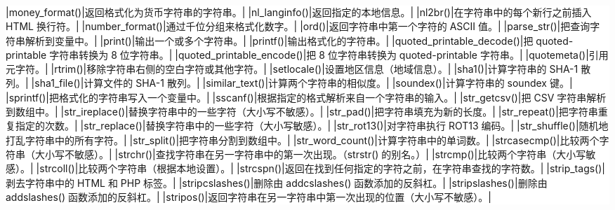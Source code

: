 |money_format()|返回格式化为货币字符串的字符串。|
|nl_langinfo()|返回指定的本地信息。|
|nl2br()|在字符串中的每个新行之前插入 HTML 换行符。|
|number_format()|通过千位分组来格式化数字。|
|ord()|返回字符串中第一个字符的 ASCII 值。|
|parse_str()|把查询字符串解析到变量中。|
|print()|输出一个或多个字符串。|
|printf()|输出格式化的字符串。|
|quoted_printable_decode()|把 quoted-printable 字符串转换为 8 位字符串。|
|quoted_printable_encode()|把 8 位字符串转换为 quoted-printable 字符串。|
|quotemeta()|引用元字符。|
|rtrim()|移除字符串右侧的空白字符或其他字符。|
|setlocale()|设置地区信息（地域信息）。|
|sha1()|计算字符串的 SHA-1 散列。|
|sha1_file()|计算文件的 SHA-1 散列。|
|similar_text()|计算两个字符串的相似度。|
|soundex()|计算字符串的 soundex 键。|
|sprintf()|把格式化的字符串写入一个变量中。|
|sscanf()|根据指定的格式解析来自一个字符串的输入。|
|str_getcsv()|把 CSV 字符串解析到数组中。|
|str_ireplace()|替换字符串中的一些字符（大小写不敏感）。|
|str_pad()|把字符串填充为新的长度。|
|str_repeat()|把字符串重复指定的次数。|
|str_replace()|替换字符串中的一些字符（大小写敏感）。|
|str_rot13()|对字符串执行 ROT13 编码。|
|str_shuffle()|随机地打乱字符串中的所有字符。|
|str_split()|把字符串分割到数组中。|
|str_word_count()|计算字符串中的单词数。|
|strcasecmp()|比较两个字符串（大小写不敏感）。|
|strchr()|查找字符串在另一字符串中的第一次出现。（strstr() 的别名。）|
|strcmp()|比较两个字符串（大小写敏感）。|
|strcoll()|比较两个字符串（根据本地设置）。|
|strcspn()|返回在找到任何指定的字符之前，在字符串查找的字符数。|
|strip_tags()|剥去字符串中的 HTML 和 PHP 标签。|
|stripcslashes()|删除由 addcslashes() 函数添加的反斜杠。|
|stripslashes()|删除由 addslashes() 函数添加的反斜杠。|
|stripos()|返回字符串在另一字符串中第一次出现的位置（大小写不敏感）。|